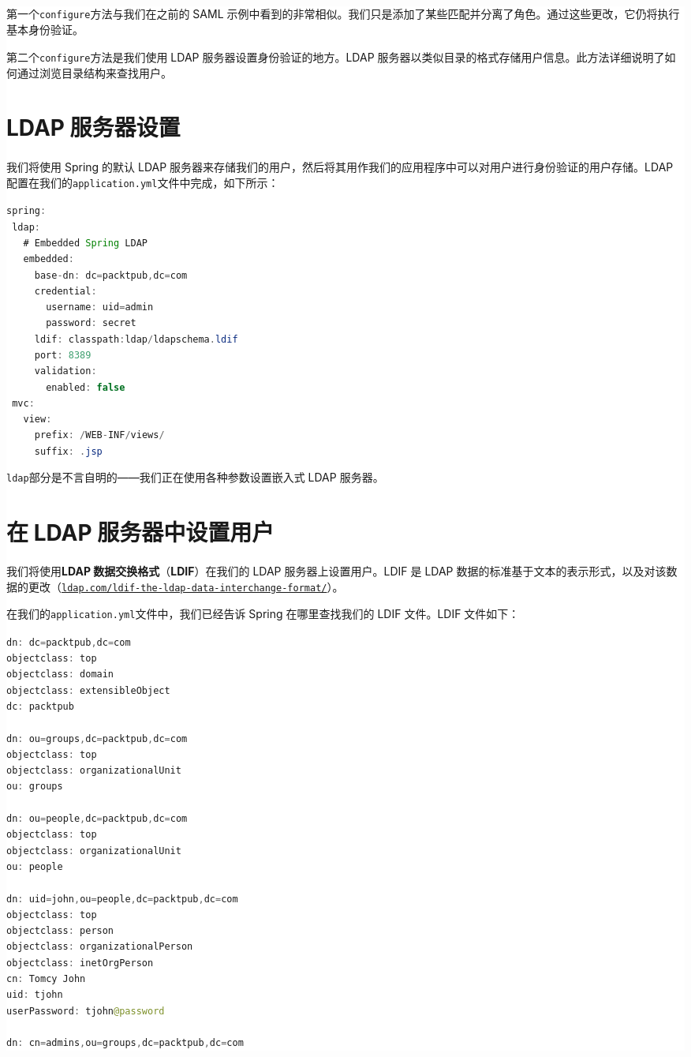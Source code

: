 
第一个`configure`方法与我们在之前的 SAML 示例中看到的非常相似。我们只是添加了某些匹配并分离了角色。通过这些更改，它仍将执行基本身份验证。

第二个`configure`方法是我们使用 LDAP 服务器设置身份验证的地方。LDAP 服务器以类似目录的格式存储用户信息。此方法详细说明了如何通过浏览目录结构来查找用户。

# LDAP 服务器设置

我们将使用 Spring 的默认 LDAP 服务器来存储我们的用户，然后将其用作我们的应用程序中可以对用户进行身份验证的用户存储。LDAP 配置在我们的`application.yml`文件中完成，如下所示：

```java
spring:
 ldap:
   # Embedded Spring LDAP
   embedded:
     base-dn: dc=packtpub,dc=com
     credential:
       username: uid=admin
       password: secret
     ldif: classpath:ldap/ldapschema.ldif
     port: 8389
     validation:
       enabled: false
 mvc:
   view:
     prefix: /WEB-INF/views/
     suffix: .jsp
```

`ldap`部分是不言自明的——我们正在使用各种参数设置嵌入式 LDAP 服务器。

# 在 LDAP 服务器中设置用户

我们将使用**LDAP 数据交换格式**（**LDIF**）在我们的 LDAP 服务器上设置用户。LDIF 是 LDAP 数据的标准基于文本的表示形式，以及对该数据的更改（[`ldap.com/ldif-the-ldap-data-interchange-format/`](https://ldap.com/ldif-the-ldap-data-interchange-format/)）。

在我们的`application.yml`文件中，我们已经告诉 Spring 在哪里查找我们的 LDIF 文件。LDIF 文件如下：

```java
dn: dc=packtpub,dc=com
objectclass: top
objectclass: domain
objectclass: extensibleObject
dc: packtpub

dn: ou=groups,dc=packtpub,dc=com
objectclass: top
objectclass: organizationalUnit
ou: groups

dn: ou=people,dc=packtpub,dc=com
objectclass: top
objectclass: organizationalUnit
ou: people

dn: uid=john,ou=people,dc=packtpub,dc=com
objectclass: top
objectclass: person
objectclass: organizationalPerson
objectclass: inetOrgPerson
cn: Tomcy John
uid: tjohn
userPassword: tjohn@password

dn: cn=admins,ou=groups,dc=packtpub,dc=com
```